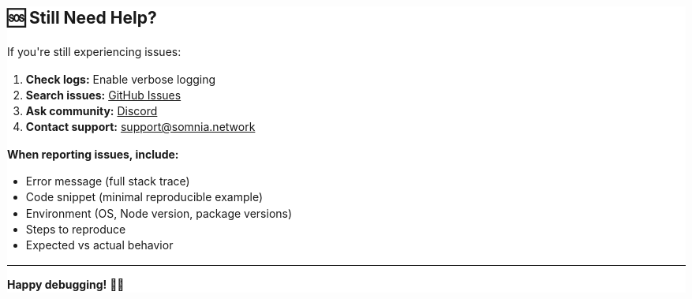 ## 🆘 Still Need Help?

If you're still experiencing issues:

1. **Check logs:** Enable verbose logging
2. **Search issues:** [GitHub Issues](https://github.com/your-repo/somnia-ai/issues)
3. **Ask community:** [Discord](https://discord.gg/somnia-ai)
4. **Contact support:** support@somnia.network

**When reporting issues, include:**
- Error message (full stack trace)
- Code snippet (minimal reproducible example)
- Environment (OS, Node version, package versions)
- Steps to reproduce
- Expected vs actual behavior

---

**Happy debugging!** 🐛🔨

